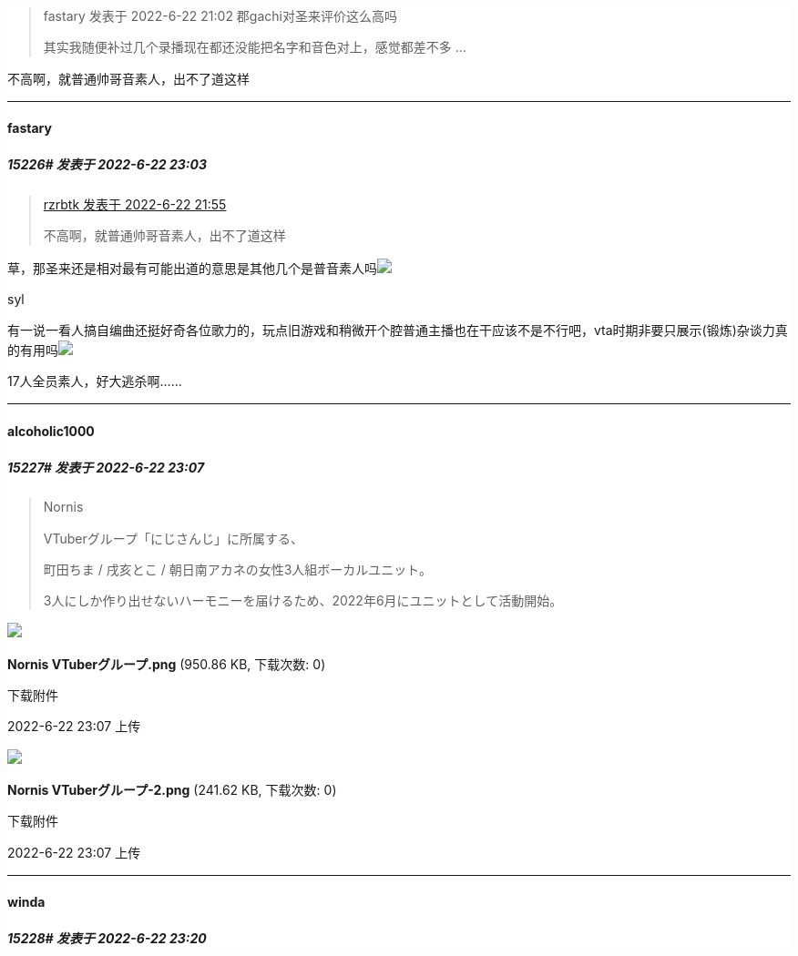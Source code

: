<blockquote>fastary 发表于 2022-6-22 21:02
郡gachi对圣来评价这么高吗

其实我随便补过几个录播现在都还没能把名字和音色对上，感觉都差不多 ...</blockquote>
不高啊，就普通帅哥音素人，出不了道这样



*****

####  fastary  
##### 15226#       发表于 2022-6-22 23:03

<blockquote><a href="httphttps://bbs.saraba1st.com/2b/forum.php?mod=redirect&amp;goto=findpost&amp;pid=56371960&amp;ptid=1972669" target="_blank">rzrbtk 发表于 2022-6-22 21:55</a>

不高啊，就普通帅哥音素人，出不了道这样</blockquote>
草，那圣来还是相对最有可能出道的意思是其他几个是普音素人吗<img src="https://static.saraba1st.com/image/smiley/face2017/068.png" referrerpolicy="no-referrer">

syl

有一说一看人搞自编曲还挺好奇各位歌力的，玩点旧游戏和稍微开个腔普通主播也在干应该不是不行吧，vta时期非要只展示(锻炼)杂谈力真的有用吗<img src="https://static.saraba1st.com/image/smiley/face2017/209.gif" referrerpolicy="no-referrer">

17人全员素人，好大逃杀啊……

*****

####  alcoholic1000  
##### 15227#       发表于 2022-6-22 23:07

<blockquote>Nornis

VTuberグループ「にじさんじ」に所属する、

町田ちま / 戌亥とこ / 朝日南アカネの女性3人組ボーカルユニット。

3人にしか作り出せないハーモニーを届けるため、2022年6月にユニットとして活動開始。</blockquote>

<img src="https://img.saraba1st.com/forum/202206/22/230721qwwky4xswkkqkk6k.png" referrerpolicy="no-referrer">

<strong>Nornis VTuberグループ.png</strong> (950.86 KB, 下载次数: 0)

下载附件

2022-6-22 23:07 上传

<img src="https://img.saraba1st.com/forum/202206/22/230720j0rvior0iggv70kq.png" referrerpolicy="no-referrer">

<strong>Nornis VTuberグループ-2.png</strong> (241.62 KB, 下载次数: 0)

下载附件

2022-6-22 23:07 上传



*****

####  winda  
##### 15228#       发表于 2022-6-22 23:20
